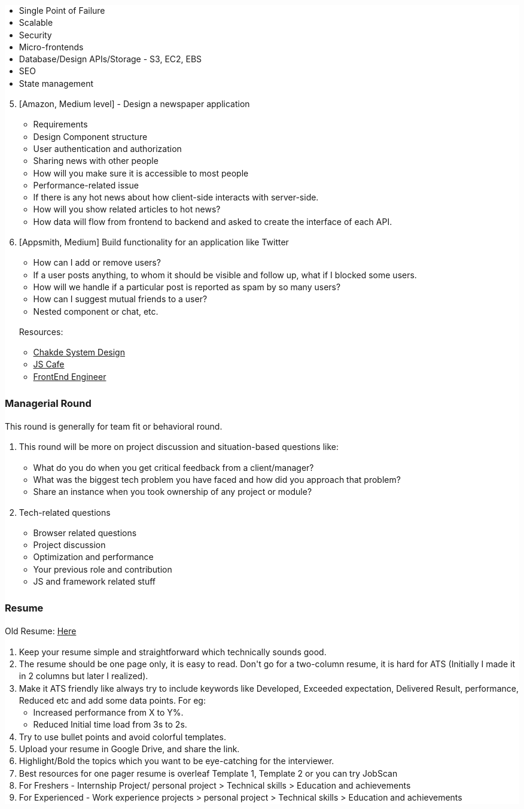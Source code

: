    - Single Point of Failure  
   - Scalable  
   - Security  
   - Micro-frontends  
   - Database/Design APIs/Storage - S3, EC2, EBS  
   - SEO  
   - State management  

5. [Amazon, Medium level] - Design a newspaper application
   - Requirements  
   - Design Component structure  
   - User authentication and authorization  
   - Sharing news with other people  
   - How will you make sure it is accessible to most people  
   - Performance-related issue  
   - If there is any hot news about how client-side interacts with server-side.  
   - How will you show related articles to hot news?  
   - How data will flow from frontend to backend and asked to create the interface of each API.  

6. [Appsmith, Medium] Build functionality for an application like Twitter
   - How can I add or remove users?  
   - If a user posts anything, to whom it should be visible and follow up, what if I blocked some users.  
   - How will we handle if a particular post is reported as spam by so many users?  
   - How can I suggest mutual friends to a user?  
   - Nested component or chat, etc.  

   Resources:  
   - [Chakde System Design](https://www.youtube.com/playlist?list=PL4CFloQ4GGWICE0Tz6iXKfN3XWkXRlboU)  
   - [JS Cafe](https://www.youtube.com/@jsconf_/videos)  
   - [FrontEnd Engineer](https://www.youtube.com/@FrontEndEngineer)  

### Managerial Round
This round is generally for team fit or behavioral round.

1. This round will be more on project discussion and situation-based questions like:
   - What do you do when you get critical feedback from a client/manager?  
   - What was the biggest tech problem you have faced and how did you approach that problem?  
   - Share an instance when you took ownership of any project or module?  

2. Tech-related questions
   - Browser related questions  
   - Project discussion  
   - Optimization and performance  
   - Your previous role and contribution  
   - JS and framework related stuff  

### Resume
Old Resume: [Here](https://drive.google.com/file/d/1l6GpyfIT5vxrKaQNP2LLiLYKkYXPIeqY/view?usp=sharing)

1. Keep your resume simple and straightforward which technically sounds good.  
2. The resume should be one page only, it is easy to read. Don't go for a two-column resume, it is hard for ATS (Initially I made it in 2 columns but later I realized).  
3. Make it ATS friendly like always try to include keywords like Developed, Exceeded expectation, Delivered Result, performance, Reduced etc and add some data points. For eg:
   - Increased performance from X to Y%.  
   - Reduced Initial time load from 3s to 2s.  
4. Try to use bullet points and avoid colorful templates.  
5. Upload your resume in Google Drive, and share the link.  
6. Highlight/Bold the topics which you want to be eye-catching for the interviewer.  
7. Best resources for one pager resume is overleaf Template 1, Template 2 or you can try JobScan
8. For Freshers - Internship Project/ personal project > Technical skills > Education and achievements  
9. For Experienced - Work experience projects > personal project > Technical skills > Education and achievements  